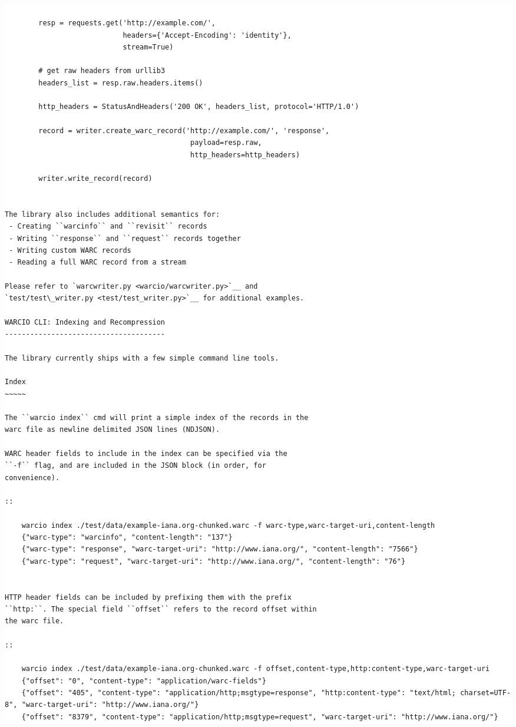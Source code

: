 ~~~~~~~~~~~~~~~~~~~~~~~~~~~~~

        resp = requests.get('http://example.com/',
                            headers={'Accept-Encoding': 'identity'},
                            stream=True)

        # get raw headers from urllib3
        headers_list = resp.raw.headers.items()

        http_headers = StatusAndHeaders('200 OK', headers_list, protocol='HTTP/1.0')

        record = writer.create_warc_record('http://example.com/', 'response',
                                            payload=resp.raw,
                                            http_headers=http_headers)

        writer.write_record(record)


The library also includes additional semantics for:
 - Creating ``warcinfo`` and ``revisit`` records
 - Writing ``response`` and ``request`` records together
 - Writing custom WARC records
 - Reading a full WARC record from a stream

Please refer to `warcwriter.py <warcio/warcwriter.py>`__ and
`test/test\_writer.py <test/test_writer.py>`__ for additional examples.

WARCIO CLI: Indexing and Recompression
--------------------------------------

The library currently ships with a few simple command line tools.

Index
~~~~~

The ``warcio index`` cmd will print a simple index of the records in the
warc file as newline delimited JSON lines (NDJSON).

WARC header fields to include in the index can be specified via the
``-f`` flag, and are included in the JSON block (in order, for
convenience).

::

    warcio index ./test/data/example-iana.org-chunked.warc -f warc-type,warc-target-uri,content-length
    {"warc-type": "warcinfo", "content-length": "137"}
    {"warc-type": "response", "warc-target-uri": "http://www.iana.org/", "content-length": "7566"}
    {"warc-type": "request", "warc-target-uri": "http://www.iana.org/", "content-length": "76"}


HTTP header fields can be included by prefixing them with the prefix
``http:``. The special field ``offset`` refers to the record offset within
the warc file.

::

    warcio index ./test/data/example-iana.org-chunked.warc -f offset,content-type,http:content-type,warc-target-uri
    {"offset": "0", "content-type": "application/warc-fields"}
    {"offset": "405", "content-type": "application/http;msgtype=response", "http:content-type": "text/html; charset=UTF-8", "warc-target-uri": "http://www.iana.org/"}
    {"offset": "8379", "content-type": "application/http;msgtype=request", "warc-target-uri": "http://www.iana.org/"}
~~~~~~~~~~~~~~~~~~~~~~~~~~~~~
